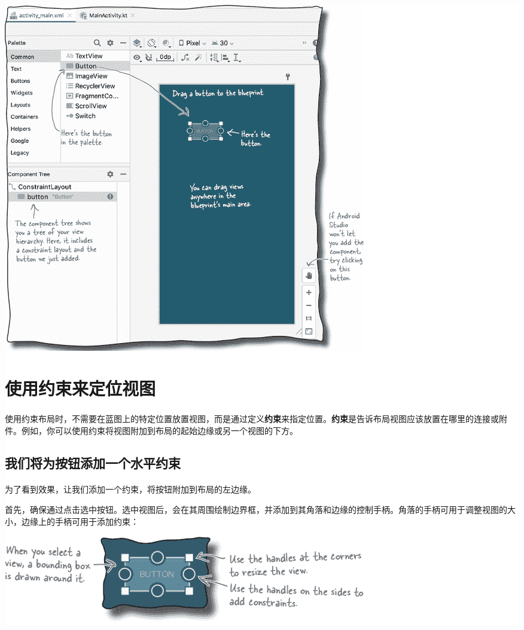 ![图片](img/f0129-02.png)

# 使用约束来定位视图

使用约束布局时，不需要在蓝图上的特定位置放置视图，而是通过定义**约束**来指定位置。**约束**是告诉布局视图应该放置在哪里的连接或附件。例如，你可以使用约束将视图附加到布局的起始边缘或另一个视图的下方。

## 我们将为按钮添加一个水平约束

为了看到效果，让我们添加一个约束，将按钮附加到布局的左边缘。

首先，确保通过点击选中按钮。选中视图后，会在其周围绘制边界框，并添加到其角落和边缘的控制手柄。角落的手柄可用于调整视图的大小，边缘上的手柄可用于添加约束：

![图片](img/f0130-02.png)
